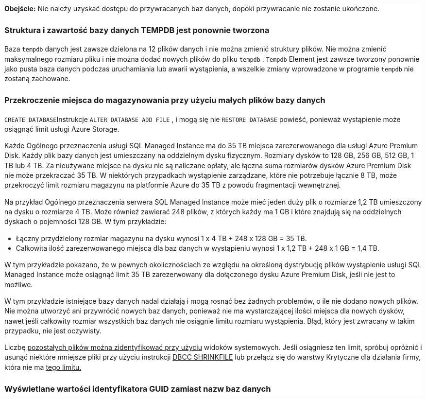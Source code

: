 **Obejście:** Nie należy uzyskać dostępu do przywracanych baz danych, dopóki przywracanie nie zostanie ukończone.

### <a name="tempdb-structure-and-content-is-re-created"></a>Struktura i zawartość bazy danych TEMPDB jest ponownie tworzona

Baza `tempdb` danych jest zawsze dzielona na 12 plików danych i nie można zmienić struktury plików. Nie można zmienić maksymalnego rozmiaru pliku i nie można dodać nowych plików do pliku `tempdb` . `Tempdb` Element jest zawsze tworzony ponownie jako pusta baza danych podczas uruchamiania lub awarii wystąpienia, a wszelkie zmiany wprowadzone w programie `tempdb` nie zostaną zachowane.

### <a name="exceeding-storage-space-with-small-database-files"></a>Przekroczenie miejsca do magazynowania przy użyciu małych plików bazy danych

`CREATE DATABASE`Instrukcje `ALTER DATABASE ADD FILE` , i mogą się nie `RESTORE DATABASE` powieść, ponieważ wystąpienie może osiągnąć limit usługi Azure Storage.

Każde Ogólnego przeznaczenia usługi SQL Managed Instance ma do 35 TB miejsca zarezerwowanego dla usługi Azure Premium Disk. Każdy plik bazy danych jest umieszczany na oddzielnym dysku fizycznym. Rozmiary dysków to 128 GB, 256 GB, 512 GB, 1 TB lub 4 TB. Za nieużywane miejsce na dysku nie są naliczane opłaty, ale łączna suma rozmiarów dysków Azure Premium Disk nie może przekraczać 35 TB. W niektórych przypadkach wystąpienie zarządzane, które nie potrzebuje łącznie 8 TB, może przekroczyć limit rozmiaru magazynu na platformie Azure do 35 TB z powodu fragmentacji wewnętrznej.

Na przykład Ogólnego przeznaczenia serwera SQL Managed Instance może mieć jeden duży plik o rozmiarze 1,2 TB umieszczony na dysku o rozmiarze 4 TB. Może również zawierać 248 plików, z których każdy ma 1 GB i które znajdują się na oddzielnych dyskach o pojemności 128 GB. W tym przykładzie:

- Łączny przydzielony rozmiar magazynu na dysku wynosi 1 x 4 TB + 248 x 128 GB = 35 TB.
- Całkowita ilość zarezerwowanego miejsca dla baz danych w wystąpieniu wynosi 1 x 1,2 TB + 248 x 1 GB = 1,4 TB.

W tym przykładzie pokazano, że w pewnych okolicznościach ze względu na określoną dystrybucję plików wystąpienie usługi SQL Managed Instance może osiągnąć limit 35 TB zarezerwowany dla dołączonego dysku Azure Premium Disk, jeśli nie jest to możliwe.

W tym przykładzie istniejące bazy danych nadal działają i mogą rosnąć bez żadnych problemów, o ile nie dodano nowych plików. Nie można utworzyć ani przywrócić nowych baz danych, ponieważ nie ma wystarczającej ilości miejsca dla nowych dysków, nawet jeśli całkowity rozmiar wszystkich baz danych nie osiągnie limitu rozmiaru wystąpienia. Błąd, który jest zwracany w takim przypadku, nie jest oczywisty.

Liczbę [pozostałych plików można zidentyfikować przy użyciu](https://medium.com/azure-sqldb-managed-instance/how-many-files-you-can-create-in-general-purpose-azure-sql-managed-instance-e1c7c32886c1) widoków systemowych. Jeśli osiągniesz ten limit, spróbuj opróżnić i usunąć niektóre mniejsze pliki przy użyciu instrukcji [DBCC SHRINKFILE](/sql/t-sql/database-console-commands/dbcc-shrinkfile-transact-sql#d-emptying-a-file) lub przełącz się do warstwy Krytyczne dla działania firmy, która nie ma [tego limitu.](../managed-instance/resource-limits.md#service-tier-characteristics)

### <a name="guid-values-shown-instead-of-database-names"></a>Wyświetlane wartości identyfikatora GUID zamiast nazw baz danych
